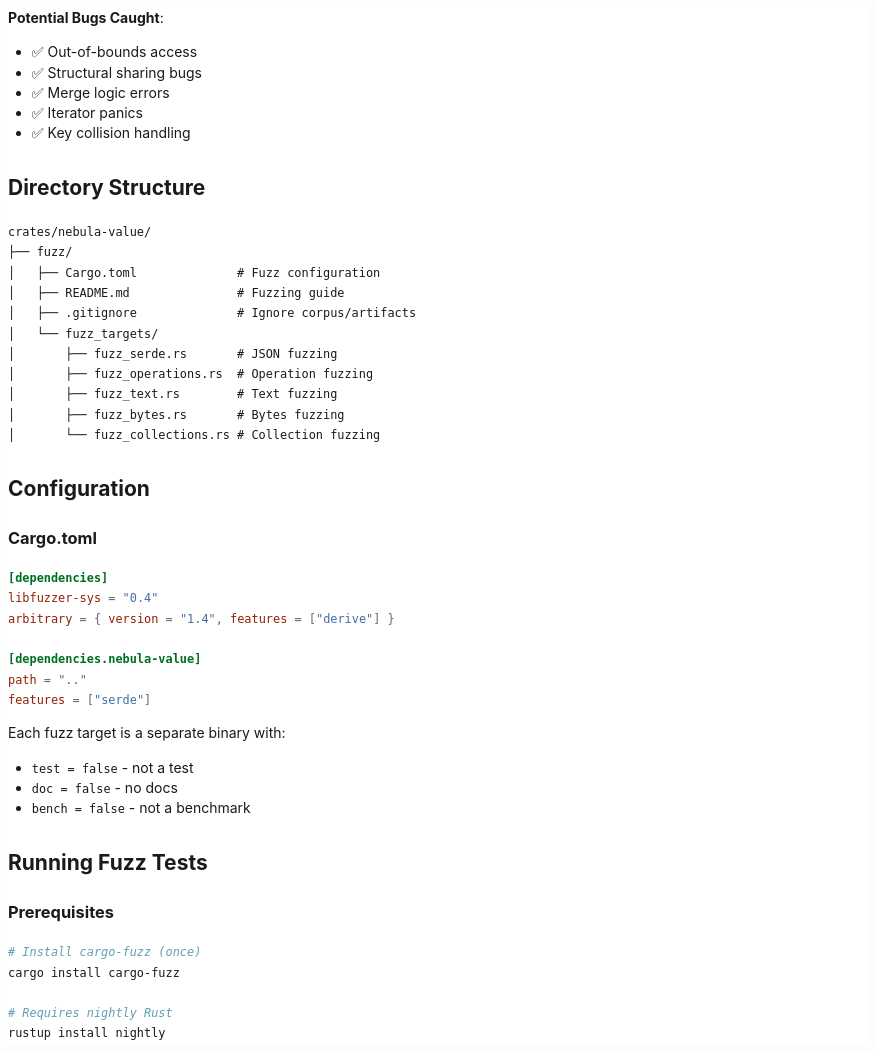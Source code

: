 **Potential Bugs Caught**:
- ✅ Out-of-bounds access
- ✅ Structural sharing bugs
- ✅ Merge logic errors
- ✅ Iterator panics
- ✅ Key collision handling

## Directory Structure

```
crates/nebula-value/
├── fuzz/
│   ├── Cargo.toml              # Fuzz configuration
│   ├── README.md               # Fuzzing guide
│   ├── .gitignore              # Ignore corpus/artifacts
│   └── fuzz_targets/
│       ├── fuzz_serde.rs       # JSON fuzzing
│       ├── fuzz_operations.rs  # Operation fuzzing
│       ├── fuzz_text.rs        # Text fuzzing
│       ├── fuzz_bytes.rs       # Bytes fuzzing
│       └── fuzz_collections.rs # Collection fuzzing
```

## Configuration

### Cargo.toml

```toml
[dependencies]
libfuzzer-sys = "0.4"
arbitrary = { version = "1.4", features = ["derive"] }

[dependencies.nebula-value]
path = ".."
features = ["serde"]
```

Each fuzz target is a separate binary with:
- `test = false` - not a test
- `doc = false` - no docs
- `bench = false` - not a benchmark

## Running Fuzz Tests

### Prerequisites

```bash
# Install cargo-fuzz (once)
cargo install cargo-fuzz

# Requires nightly Rust
rustup install nightly
```
